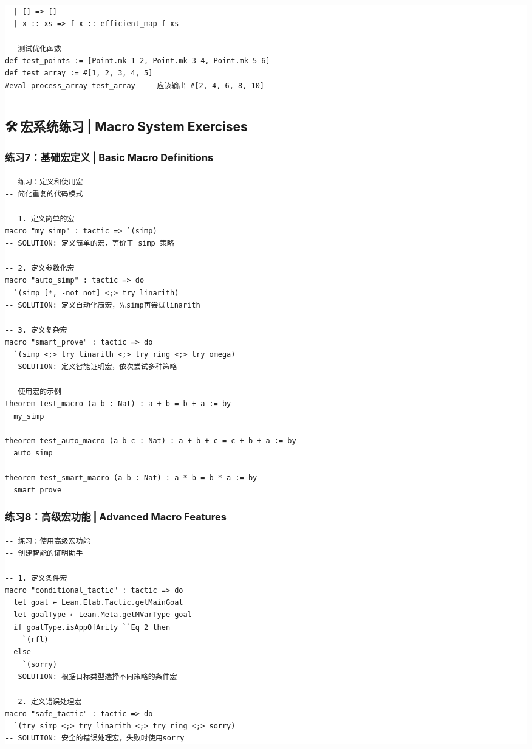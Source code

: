 ```lean
  | [] => []
  | x :: xs => f x :: efficient_map f xs

-- 测试优化函数
def test_points := [Point.mk 1 2, Point.mk 3 4, Point.mk 5 6]
def test_array := #[1, 2, 3, 4, 5]
#eval process_array test_array  -- 应该输出 #[2, 4, 6, 8, 10]
```

---

## 🛠️ 宏系统练习 | Macro System Exercises

### 练习7：基础宏定义 | Basic Macro Definitions

```lean
-- 练习：定义和使用宏
-- 简化重复的代码模式

-- 1. 定义简单的宏
macro "my_simp" : tactic => `(simp)
-- SOLUTION: 定义简单的宏，等价于 simp 策略

-- 2. 定义参数化宏
macro "auto_simp" : tactic => do
  `(simp [*, -not_not] <;> try linarith)
-- SOLUTION: 定义自动化简宏，先simp再尝试linarith

-- 3. 定义复杂宏
macro "smart_prove" : tactic => do
  `(simp <;> try linarith <;> try ring <;> try omega)
-- SOLUTION: 定义智能证明宏，依次尝试多种策略

-- 使用宏的示例
theorem test_macro (a b : Nat) : a + b = b + a := by
  my_simp

theorem test_auto_macro (a b c : Nat) : a + b + c = c + b + a := by
  auto_simp

theorem test_smart_macro (a b : Nat) : a * b = b * a := by
  smart_prove
```

### 练习8：高级宏功能 | Advanced Macro Features

```lean
-- 练习：使用高级宏功能
-- 创建智能的证明助手

-- 1. 定义条件宏
macro "conditional_tactic" : tactic => do
  let goal ← Lean.Elab.Tactic.getMainGoal
  let goalType ← Lean.Meta.getMVarType goal
  if goalType.isAppOfArity ``Eq 2 then
    `(rfl)
  else
    `(sorry)
-- SOLUTION: 根据目标类型选择不同策略的条件宏

-- 2. 定义错误处理宏
macro "safe_tactic" : tactic => do
  `(try simp <;> try linarith <;> try ring <;> sorry)
-- SOLUTION: 安全的错误处理宏，失败时使用sorry
```
